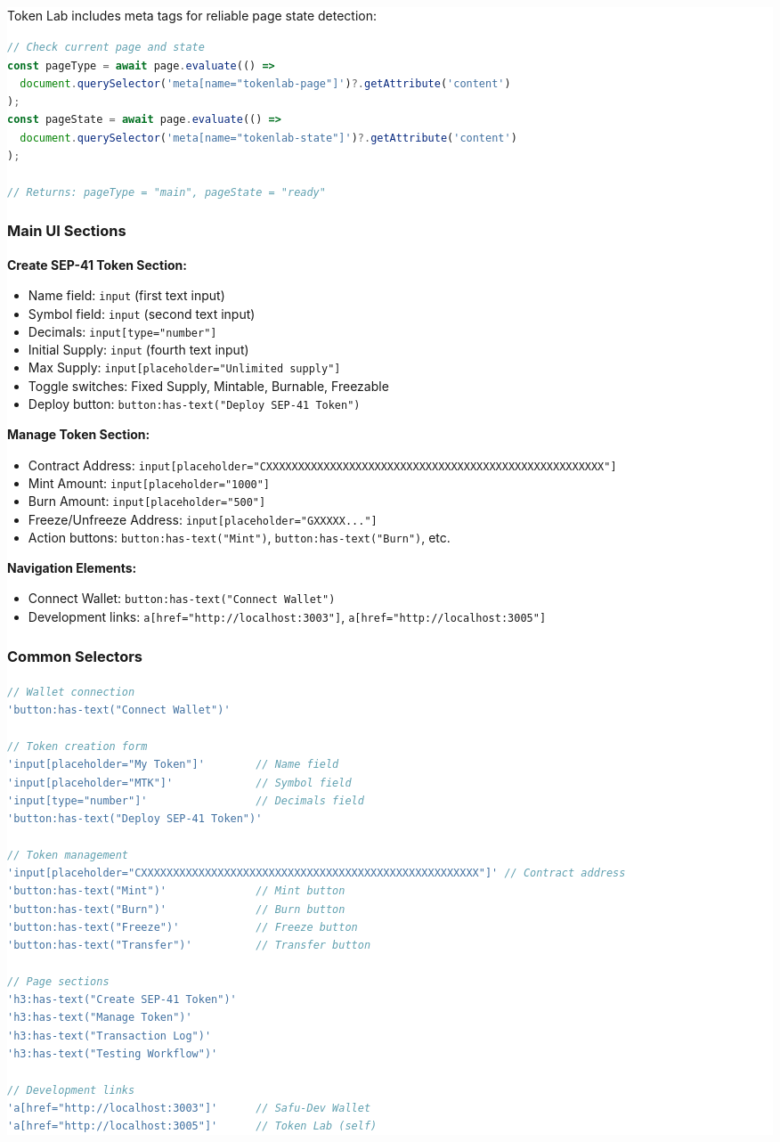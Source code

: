 Token Lab includes meta tags for reliable page state detection:

```javascript
// Check current page and state
const pageType = await page.evaluate(() => 
  document.querySelector('meta[name="tokenlab-page"]')?.getAttribute('content')
);
const pageState = await page.evaluate(() =>
  document.querySelector('meta[name="tokenlab-state"]')?.getAttribute('content')
);

// Returns: pageType = "main", pageState = "ready"
```

### Main UI Sections

**Create SEP-41 Token Section:**
- Name field: `input` (first text input)
- Symbol field: `input` (second text input) 
- Decimals: `input[type="number"]`
- Initial Supply: `input` (fourth text input)
- Max Supply: `input[placeholder="Unlimited supply"]`
- Toggle switches: Fixed Supply, Mintable, Burnable, Freezable
- Deploy button: `button:has-text("Deploy SEP-41 Token")`

**Manage Token Section:**
- Contract Address: `input[placeholder="CXXXXXXXXXXXXXXXXXXXXXXXXXXXXXXXXXXXXXXXXXXXXXXXXXXXXX"]`
- Mint Amount: `input[placeholder="1000"]`
- Burn Amount: `input[placeholder="500"]`
- Freeze/Unfreeze Address: `input[placeholder="GXXXXX..."]`
- Action buttons: `button:has-text("Mint")`, `button:has-text("Burn")`, etc.

**Navigation Elements:**
- Connect Wallet: `button:has-text("Connect Wallet")`
- Development links: `a[href="http://localhost:3003"]`, `a[href="http://localhost:3005"]`

### Common Selectors

```javascript
// Wallet connection
'button:has-text("Connect Wallet")'

// Token creation form
'input[placeholder="My Token"]'        // Name field
'input[placeholder="MTK"]'             // Symbol field  
'input[type="number"]'                 // Decimals field
'button:has-text("Deploy SEP-41 Token")'

// Token management
'input[placeholder="CXXXXXXXXXXXXXXXXXXXXXXXXXXXXXXXXXXXXXXXXXXXXXXXXXXXXX"]' // Contract address
'button:has-text("Mint")'              // Mint button
'button:has-text("Burn")'              // Burn button
'button:has-text("Freeze")'            // Freeze button
'button:has-text("Transfer")'          // Transfer button

// Page sections
'h3:has-text("Create SEP-41 Token")'
'h3:has-text("Manage Token")'
'h3:has-text("Transaction Log")'
'h3:has-text("Testing Workflow")'

// Development links
'a[href="http://localhost:3003"]'      // Safu-Dev Wallet
'a[href="http://localhost:3005"]'      // Token Lab (self)
```
